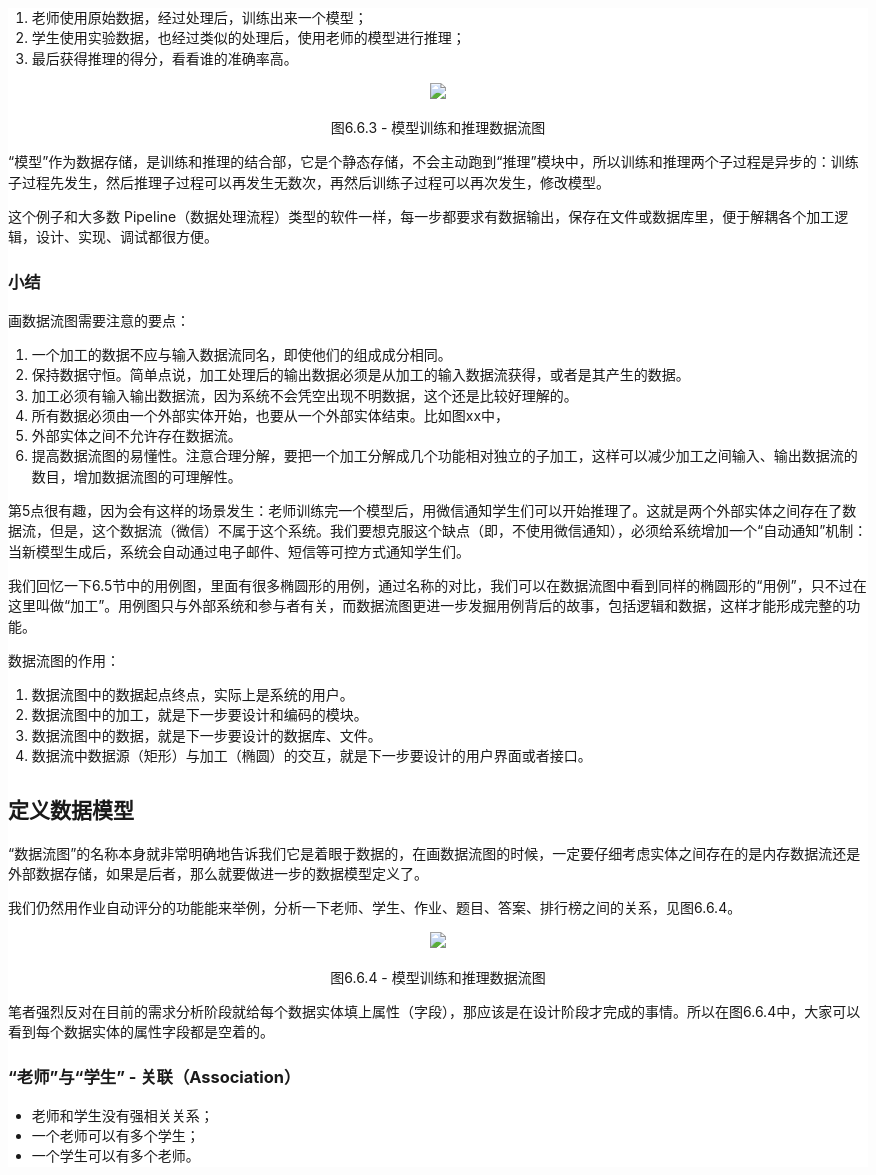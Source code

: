 1. 老师使用原始数据，经过处理后，训练出来一个模型；
2. 学生使用实验数据，也经过类似的处理后，使用老师的模型进行推理；
3. 最后获得推理的得分，看看谁的准确率高。
<div align="center">
<image src="Images/6-DataFlow3.jpg"/>

图6.6.3 - 模型训练和推理数据流图
</div>

“模型”作为数据存储，是训练和推理的结合部，它是个静态存储，不会主动跑到“推理”模块中，所以训练和推理两个子过程是异步的：训练子过程先发生，然后推理子过程可以再发生无数次，再然后训练子过程可以再次发生，修改模型。

这个例子和大多数 Pipeline（数据处理流程）类型的软件一样，每一步都要求有数据输出，保存在文件或数据库里，便于解耦各个加工逻辑，设计、实现、调试都很方便。

### 小结

画数据流图需要注意的要点：

1. 一个加工的数据不应与输入数据流同名，即使他们的组成成分相同。
2. 保持数据守恒。简单点说，加工处理后的输出数据必须是从加工的输入数据流获得，或者是其产生的数据。
3. 加工必须有输入输出数据流，因为系统不会凭空出现不明数据，这个还是比较好理解的。
4. 所有数据必须由一个外部实体开始，也要从一个外部实体结束。比如图xx中，
5. 外部实体之间不允许存在数据流。
6. 提高数据流图的易懂性。注意合理分解，要把一个加工分解成几个功能相对独立的子加工，这样可以减少加工之间输入、输出数据流的数目，增加数据流图的可理解性。

第5点很有趣，因为会有这样的场景发生：老师训练完一个模型后，用微信通知学生们可以开始推理了。这就是两个外部实体之间存在了数据流，但是，这个数据流（微信）不属于这个系统。我们要想克服这个缺点（即，不使用微信通知），必须给系统增加一个“自动通知”机制：当新模型生成后，系统会自动通过电子邮件、短信等可控方式通知学生们。

我们回忆一下6.5节中的用例图，里面有很多椭圆形的用例，通过名称的对比，我们可以在数据流图中看到同样的椭圆形的“用例”，只不过在这里叫做“加工”。用例图只与外部系统和参与者有关，而数据流图更进一步发掘用例背后的故事，包括逻辑和数据，这样才能形成完整的功能。

数据流图的作用：

1. 数据流图中的数据起点终点，实际上是系统的用户。
2. 数据流图中的加工，就是下一步要设计和编码的模块。
3. 数据流图中的数据，就是下一步要设计的数据库、文件。
4. 数据流中数据源（矩形）与加工（椭圆）的交互，就是下一步要设计的用户界面或者接口。

## 定义数据模型

“数据流图”的名称本身就非常明确地告诉我们它是着眼于数据的，在画数据流图的时候，一定要仔细考虑实体之间存在的是内存数据流还是外部数据存储，如果是后者，那么就要做进一步的数据模型定义了。

我们仍然用作业自动评分的功能能来举例，分析一下老师、学生、作业、题目、答案、排行榜之间的关系，见图6.6.4。

<div align="center">
<image src="Images/6-Data1.jpg"/>

图6.6.4 - 模型训练和推理数据流图
</div>

笔者强烈反对在目前的需求分析阶段就给每个数据实体填上属性（字段），那应该是在设计阶段才完成的事情。所以在图6.6.4中，大家可以看到每个数据实体的属性字段都是空着的。

### “老师”与“学生” - 关联（Association）

- 老师和学生没有强相关关系；
- 一个老师可以有多个学生；
- 一个学生可以有多个老师。
